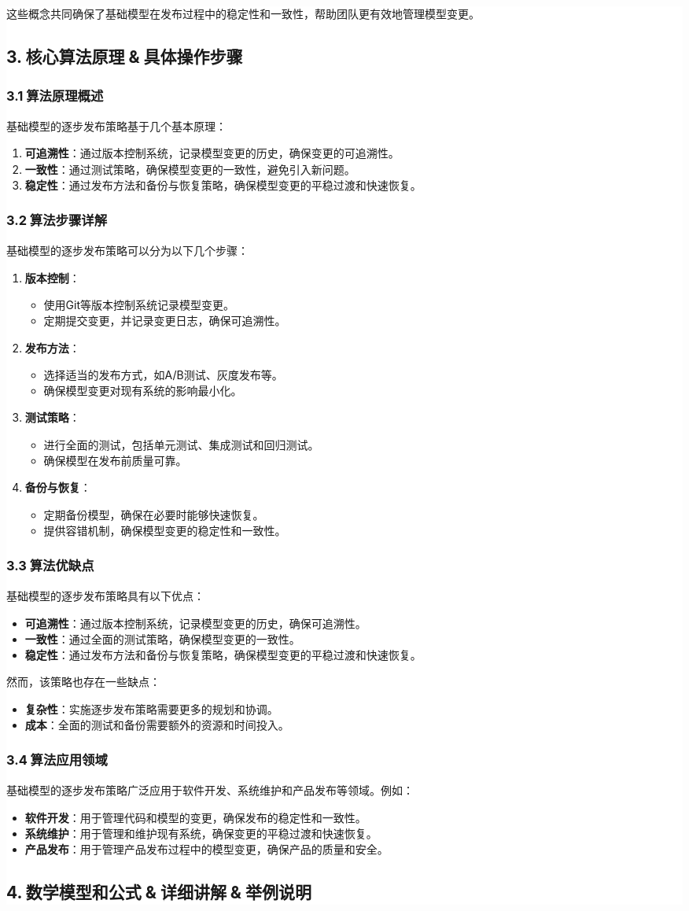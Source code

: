 这些概念共同确保了基础模型在发布过程中的稳定性和一致性，帮助团队更有效地管理模型变更。

## 3. 核心算法原理 & 具体操作步骤

### 3.1 算法原理概述

基础模型的逐步发布策略基于几个基本原理：

1. **可追溯性**：通过版本控制系统，记录模型变更的历史，确保变更的可追溯性。
2. **一致性**：通过测试策略，确保模型变更的一致性，避免引入新问题。
3. **稳定性**：通过发布方法和备份与恢复策略，确保模型变更的平稳过渡和快速恢复。

### 3.2 算法步骤详解

基础模型的逐步发布策略可以分为以下几个步骤：

1. **版本控制**：
    - 使用Git等版本控制系统记录模型变更。
    - 定期提交变更，并记录变更日志，确保可追溯性。

2. **发布方法**：
    - 选择适当的发布方式，如A/B测试、灰度发布等。
    - 确保模型变更对现有系统的影响最小化。

3. **测试策略**：
    - 进行全面的测试，包括单元测试、集成测试和回归测试。
    - 确保模型在发布前质量可靠。

4. **备份与恢复**：
    - 定期备份模型，确保在必要时能够快速恢复。
    - 提供容错机制，确保模型变更的稳定性和一致性。

### 3.3 算法优缺点

基础模型的逐步发布策略具有以下优点：

- **可追溯性**：通过版本控制系统，记录模型变更的历史，确保可追溯性。
- **一致性**：通过全面的测试策略，确保模型变更的一致性。
- **稳定性**：通过发布方法和备份与恢复策略，确保模型变更的平稳过渡和快速恢复。

然而，该策略也存在一些缺点：

- **复杂性**：实施逐步发布策略需要更多的规划和协调。
- **成本**：全面的测试和备份需要额外的资源和时间投入。

### 3.4 算法应用领域

基础模型的逐步发布策略广泛应用于软件开发、系统维护和产品发布等领域。例如：

- **软件开发**：用于管理代码和模型的变更，确保发布的稳定性和一致性。
- **系统维护**：用于管理和维护现有系统，确保变更的平稳过渡和快速恢复。
- **产品发布**：用于管理产品发布过程中的模型变更，确保产品的质量和安全。

## 4. 数学模型和公式 & 详细讲解 & 举例说明
